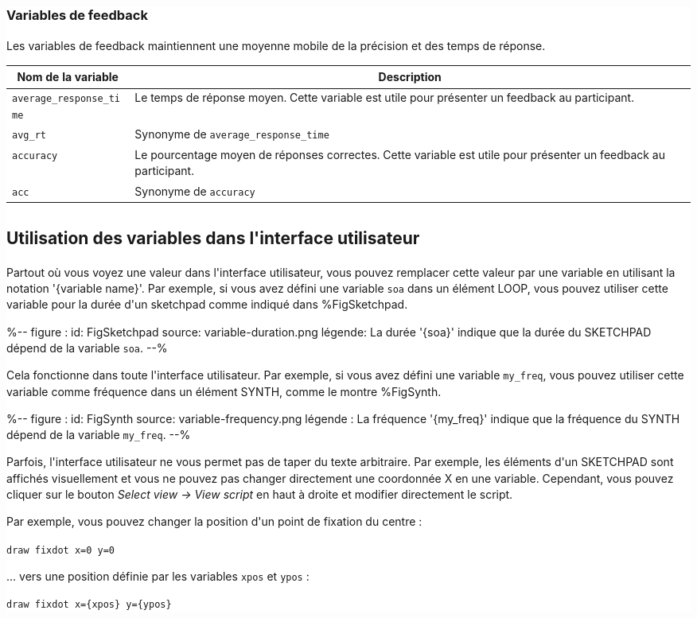 ### Variables de feedback

Les variables de feedback maintiennent une moyenne mobile de la précision et des temps de réponse.

|Nom de la variable					|Description|
|-------------------------------|-----------|
|`average_response_time`		|Le temps de réponse moyen. Cette variable est utile pour présenter un feedback au participant.|
|`avg_rt`						|Synonyme de `average_response_time`|
|`accuracy`						|Le pourcentage moyen de réponses correctes. Cette variable est utile pour présenter un feedback au participant.|
|`acc`							|Synonyme de `accuracy`|

## Utilisation des variables dans l'interface utilisateur

Partout où vous voyez une valeur dans l'interface utilisateur, vous pouvez remplacer cette valeur par une variable en utilisant la notation '{variable name}'. Par exemple, si vous avez défini une variable `soa` dans un élément LOOP, vous pouvez utiliser cette variable pour la durée d'un sketchpad comme indiqué dans %FigSketchpad.

%--
figure :
 id: FigSketchpad
 source: variable-duration.png
 légende: La durée '{soa}' indique que la durée du SKETCHPAD dépend de la variable `soa`.
--%

Cela fonctionne dans toute l'interface utilisateur. Par exemple, si vous avez défini une variable `my_freq`, vous pouvez utiliser cette variable comme fréquence dans un élément SYNTH, comme le montre %FigSynth.

%--
figure :
 id: FigSynth
 source: variable-frequency.png
 légende : La fréquence '{my_freq}' indique que la fréquence du SYNTH dépend de la variable `my_freq`.
--%

Parfois, l'interface utilisateur ne vous permet pas de taper du texte arbitraire. Par exemple, les éléments d'un SKETCHPAD sont affichés visuellement et vous ne pouvez pas changer directement une coordonnée X en une variable. Cependant, vous pouvez cliquer sur le bouton *Select view → View script* en haut à droite et modifier directement le script.

Par exemple, vous pouvez changer la position d'un point de fixation du centre :

```text
draw fixdot x=0 y=0
```

... vers une position définie par les variables `xpos` et `ypos` :

```text
draw fixdot x={xpos} y={ypos}
```
